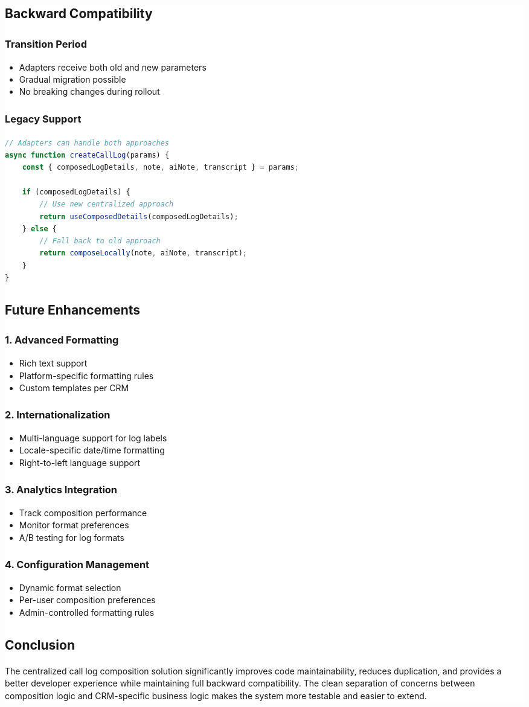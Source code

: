 ## Backward Compatibility

### Transition Period
- Adapters receive both old and new parameters
- Gradual migration possible
- No breaking changes during rollout

### Legacy Support
```javascript
// Adapters can handle both approaches
async function createCallLog(params) {
    const { composedLogDetails, note, aiNote, transcript } = params;
    
    if (composedLogDetails) {
        // Use new centralized approach
        return useComposedDetails(composedLogDetails);
    } else {
        // Fall back to old approach
        return composeLocally(note, aiNote, transcript);
    }
}
```

## Future Enhancements

### 1. Advanced Formatting
- Rich text support
- Platform-specific formatting rules
- Custom templates per CRM

### 2. Internationalization
- Multi-language support for log labels
- Locale-specific date/time formatting
- Right-to-left language support

### 3. Analytics Integration
- Track composition performance
- Monitor format preferences
- A/B testing for log formats

### 4. Configuration Management
- Dynamic format selection
- Per-user composition preferences
- Admin-controlled formatting rules

## Conclusion

The centralized call log composition solution significantly improves code maintainability, reduces duplication, and provides a better developer experience while maintaining full backward compatibility. The clean separation of concerns between composition logic and CRM-specific business logic makes the system more testable and easier to extend.
